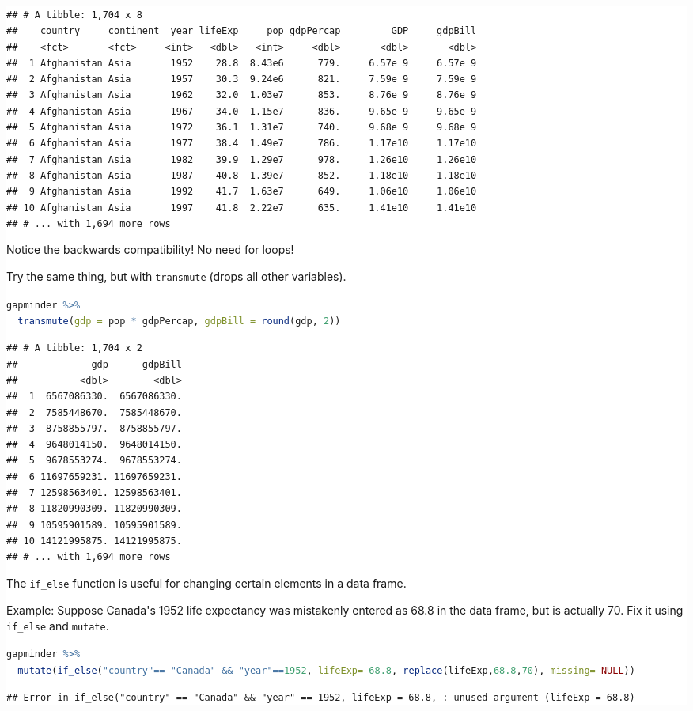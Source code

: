 ```
## # A tibble: 1,704 x 8
##    country     continent  year lifeExp     pop gdpPercap         GDP     gdpBill
##    <fct>       <fct>     <int>   <dbl>   <int>     <dbl>       <dbl>       <dbl>
##  1 Afghanistan Asia       1952    28.8  8.43e6      779.     6.57e 9     6.57e 9
##  2 Afghanistan Asia       1957    30.3  9.24e6      821.     7.59e 9     7.59e 9
##  3 Afghanistan Asia       1962    32.0  1.03e7      853.     8.76e 9     8.76e 9
##  4 Afghanistan Asia       1967    34.0  1.15e7      836.     9.65e 9     9.65e 9
##  5 Afghanistan Asia       1972    36.1  1.31e7      740.     9.68e 9     9.68e 9
##  6 Afghanistan Asia       1977    38.4  1.49e7      786.     1.17e10     1.17e10
##  7 Afghanistan Asia       1982    39.9  1.29e7      978.     1.26e10     1.26e10
##  8 Afghanistan Asia       1987    40.8  1.39e7      852.     1.18e10     1.18e10
##  9 Afghanistan Asia       1992    41.7  1.63e7      649.     1.06e10     1.06e10
## 10 Afghanistan Asia       1997    41.8  2.22e7      635.     1.41e10     1.41e10
## # ... with 1,694 more rows
```

Notice the backwards compatibility! No need for loops!

Try the same thing, but with `transmute` (drops all other variables). 


```r
gapminder %>%
  transmute(gdp = pop * gdpPercap, gdpBill = round(gdp, 2))
```

```
## # A tibble: 1,704 x 2
##             gdp      gdpBill
##           <dbl>        <dbl>
##  1  6567086330.  6567086330.
##  2  7585448670.  7585448670.
##  3  8758855797.  8758855797.
##  4  9648014150.  9648014150.
##  5  9678553274.  9678553274.
##  6 11697659231. 11697659231.
##  7 12598563401. 12598563401.
##  8 11820990309. 11820990309.
##  9 10595901589. 10595901589.
## 10 14121995875. 14121995875.
## # ... with 1,694 more rows
```

The `if_else` function is useful for changing certain elements in a data frame.

Example: Suppose Canada's 1952 life expectancy was mistakenly entered as 68.8 in the data frame, but is actually 70. Fix it using `if_else` and `mutate`. 


```r
gapminder %>%
  mutate(if_else("country"== "Canada" && "year"==1952, lifeExp= 68.8, replace(lifeExp,68.8,70), missing= NULL))
```

```
## Error in if_else("country" == "Canada" && "year" == 1952, lifeExp = 68.8, : unused argument (lifeExp = 68.8)
```
